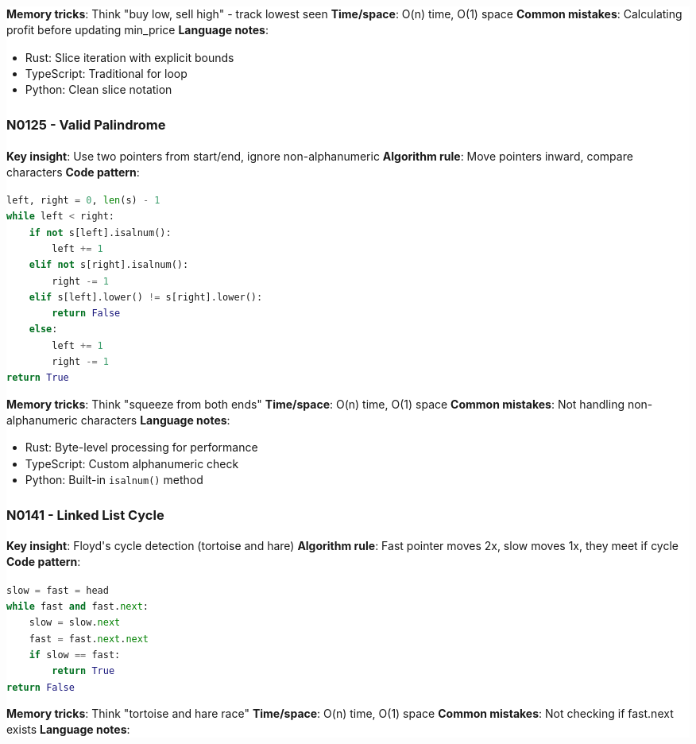 **Memory tricks**: Think "buy low, sell high" - track lowest seen
**Time/space**: O(n) time, O(1) space **Common mistakes**: Calculating profit
before updating min_price **Language notes**:

- Rust: Slice iteration with explicit bounds
- TypeScript: Traditional for loop
- Python: Clean slice notation

### N0125 - Valid Palindrome

**Key insight**: Use two pointers from start/end, ignore non-alphanumeric
**Algorithm rule**: Move pointers inward, compare characters **Code pattern**:

```py
left, right = 0, len(s) - 1
while left < right:
    if not s[left].isalnum():
        left += 1
    elif not s[right].isalnum():
        right -= 1
    elif s[left].lower() != s[right].lower():
        return False
    else:
        left += 1
        right -= 1
return True
```

**Memory tricks**: Think "squeeze from both ends" **Time/space**: O(n) time,
O(1) space **Common mistakes**: Not handling non-alphanumeric characters
**Language notes**:

- Rust: Byte-level processing for performance
- TypeScript: Custom alphanumeric check
- Python: Built-in `isalnum()` method

### N0141 - Linked List Cycle

**Key insight**: Floyd's cycle detection (tortoise and hare) **Algorithm rule**:
Fast pointer moves 2x, slow moves 1x, they meet if cycle **Code pattern**:

```py
slow = fast = head
while fast and fast.next:
    slow = slow.next
    fast = fast.next.next
    if slow == fast:
        return True
return False
```

**Memory tricks**: Think "tortoise and hare race" **Time/space**: O(n) time,
O(1) space **Common mistakes**: Not checking if fast.next exists **Language
notes**:
